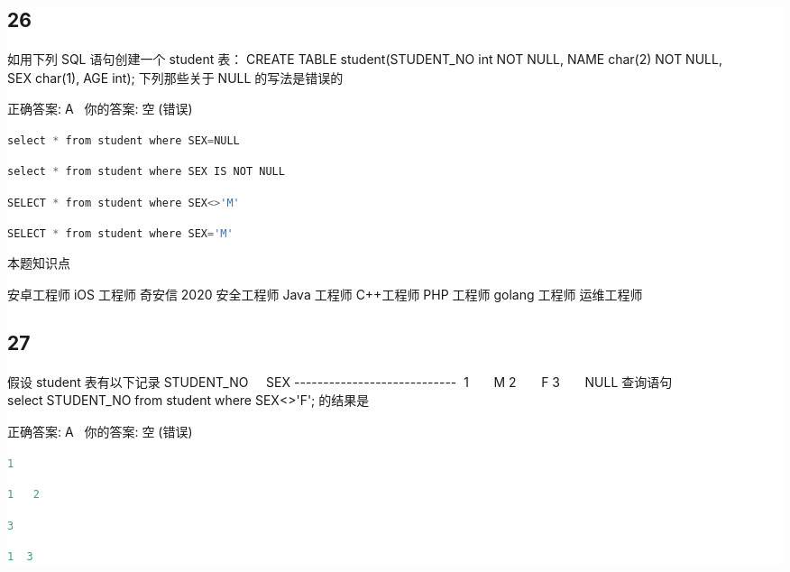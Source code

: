 ## 26

如用下列 SQL 语句创建一个 student 表：
CREATE TABLE student(STUDENT_NO int NOT NULL,
NAME char(2) NOT NULL,
SEX char(1),
AGE int);
下列那些关于 NULL 的写法是错误的

正确答案: A   你的答案: 空 (错误)

```cpp
select * from student where SEX=NULL
```

```cpp
select * from student where SEX IS NOT NULL
```

```cpp
SELECT * from student where SEX<>'M'
```

```cpp
SELECT * from student where SEX='M'
```

本题知识点

安卓工程师 iOS 工程师 奇安信 2020 安全工程师 Java 工程师 C++工程师 PHP 工程师 golang 工程师 运维工程师

## 27

假设 student 表有以下记录
STUDENT_NO     SEX
---------------------------- 
1       M
2       F
3       NULL
查询语句 select STUDENT_NO from student where SEX<>'F'; 的结果是

正确答案: A   你的答案: 空 (错误)

```cpp
1
```

```cpp
1   2
```

```cpp
3
```

```cpp
1  3
```
